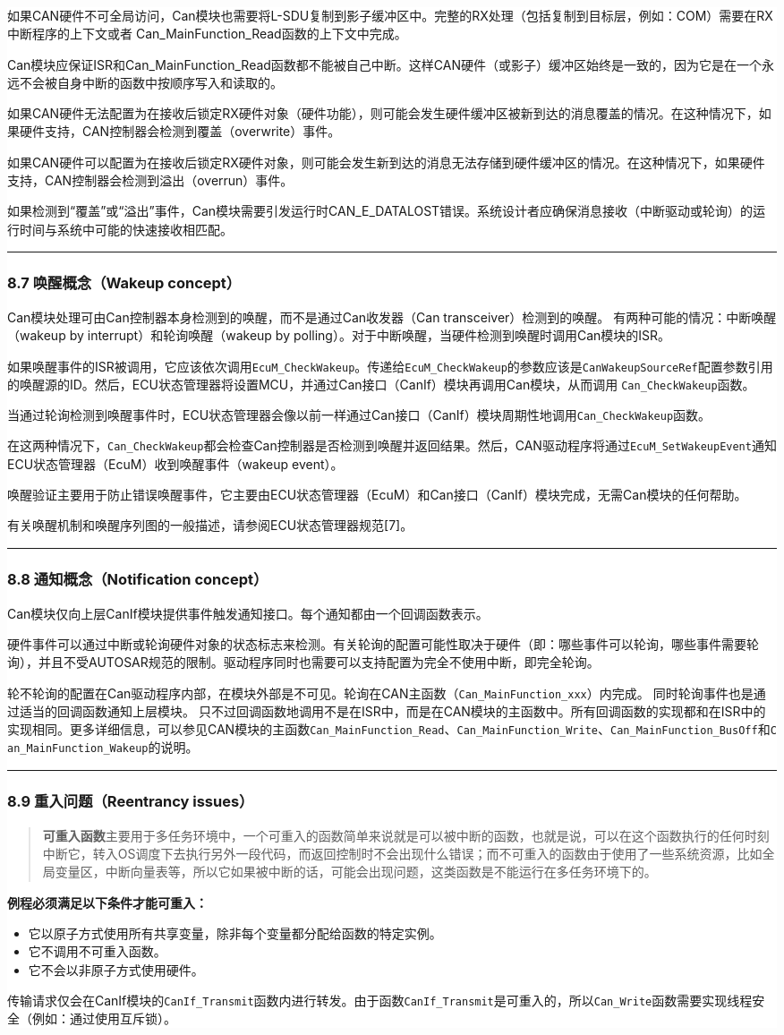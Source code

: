 如果CAN硬件不可全局访问，Can模块也需要将L-SDU复制到影子缓冲区中。完整的RX处理（包括复制到目标层，例如：COM）需要在RX中断程序的上下文或者 Can_MainFunction_Read函数的上下文中完成。

Can模块应保证ISR和Can_MainFunction_Read函数都不能被自己中断。这样CAN硬件（或影子）缓冲区始终是一致的，因为它是在一个永远不会被自身中断的函数中按顺序写入和读取的。

如果CAN硬件无法配置为在接收后锁定RX硬件对象（硬件功能），则可能会发生硬件缓冲区被新到达的消息覆盖的情况。在这种情况下，如果硬件支持，CAN控制器会检测到覆盖（overwrite）事件。

如果CAN硬件可以配置为在接收后锁定RX硬件对象，则可能会发生新到达的消息无法存储到硬件缓冲区的情况。在这种情况下，如果硬件支持，CAN控制器会检测到溢出（overrun）事件。

如果检测到“覆盖”或“溢出”事件，Can模块需要引发运行时CAN_E_DATALOST错误。系统设计者应确保消息接收（中断驱动或轮询）的运行时间与系统中可能的快速接收相匹配。

---

### 8.7 唤醒概念（Wakeup concept）

Can模块处理可由Can控制器本身检测到的唤醒，而不是通过Can收发器（Can transceiver）检测到的唤醒。 有两种可能的情况：中断唤醒（wakeup by interrupt）和轮询唤醒（wakeup by polling）。对于中断唤醒，当硬件检测到唤醒时调用Can模块的ISR。

如果唤醒事件的ISR被调用，它应该依次调用`EcuM_CheckWakeup`。传递给`EcuM_CheckWakeup`的参数应该是`CanWakeupSourceRef`配置参数引用的唤醒源的ID。然后，ECU状态管理器将设置MCU，并通过Can接口（CanIf）模块再调用Can模块，从而调用 `Can_CheckWakeup`函数。

当通过轮询检测到唤醒事件时，ECU状态管理器会像以前一样通过Can接口（CanIf）模块周期性地调用`Can_CheckWakeup`函数。

在这两种情况下，`Can_CheckWakeup`都会检查Can控制器是否检测到唤醒并返回结果。然后，CAN驱动程序将通过`EcuM_SetWakeupEvent`通知ECU状态管理器（EcuM）收到唤醒事件（wakeup event）。

唤醒验证主要用于防止错误唤醒事件，它主要由ECU状态管理器（EcuM）和Can接口（CanIf）模块完成，无需Can模块的任何帮助。

有关唤醒机制和唤醒序列图的一般描述，请参阅ECU状态管理器规范[7]。

---

### 8.8 通知概念（Notification concept）

Can模块仅向上层CanIf模块提供事件触发通知接口。每个通知都由一个回调函数表示。

硬件事件可以通过中断或轮询硬件对象的状态标志来检测。有关轮询的配置可能性取决于硬件（即：哪些事件可以轮询，哪些事件需要轮询），并且不受AUTOSAR规范的限制。驱动程序同时也需要可以支持配置为完全不使用中断，即完全轮询。

轮不轮询的配置在Can驱动程序内部，在模块外部是不可见。轮询在CAN主函数（`Can_MainFunction_xxx`）内完成。 同时轮询事件也是通过适当的回调函数通知上层模块。 只不过回调函数地调用不是在ISR中，而是在CAN模块的主函数中。所有回调函数的实现都和在ISR中的实现相同。更多详细信息，可以参见CAN模块的主函数`Can_MainFunction_Read`、`Can_MainFunction_Write`、`Can_MainFunction_BusOff`和`Can_MainFunction_Wakeup`的说明。

---

### 8.9 重入问题（Reentrancy issues）

> **可重入函数**主要用于多任务环境中，一个可重入的函数简单来说就是可以被中断的函数，也就是说，可以在这个函数执行的任何时刻中断它，转入OS调度下去执行另外一段代码，而返回控制时不会出现什么错误；而不可重入的函数由于使用了一些系统资源，比如全局变量区，中断向量表等，所以它如果被中断的话，可能会出现问题，这类函数是不能运行在多任务环境下的。

**例程必须满足以下条件才能可重入：**

- 它以原子方式使用所有共享变量，除非每个变量都分配给函数的特定实例。
- 它不调用不可重入函数。
- 它不会以非原子方式使用硬件。

传输请求仅会在CanIf模块的`CanIf_Transmit`函数内进行转发。由于函数`CanIf_Transmit`是可重入的，所以`Can_Write`函数需要实现线程安全（例如：通过使用互斥锁）。
